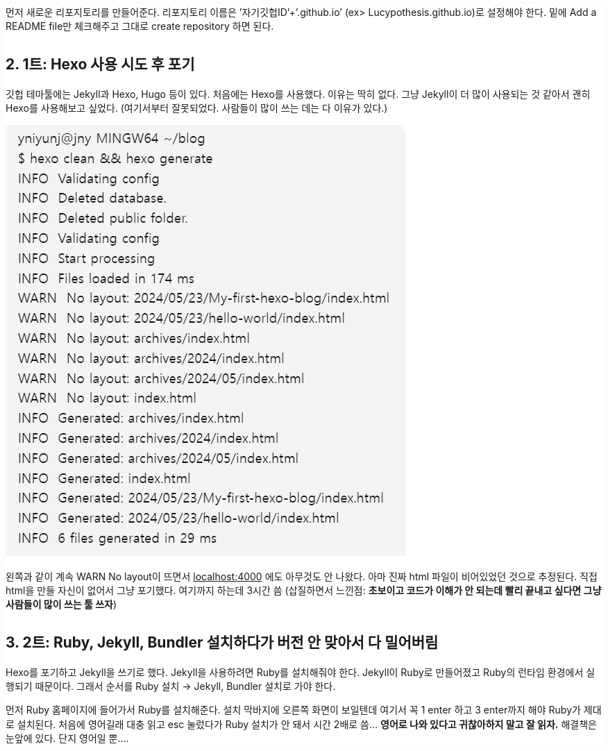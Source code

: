 먼저 새로운 리포지토리를 만들어준다. 리포지토리 이름은 ’자기깃헙ID’+’.github.io’ (ex> Lucypothesis.github.io)로 설정해야 한다. 밑에 Add a README file만 체크해주고 그대로 create repository 하면 된다.

## 2. 1트: Hexo 사용 시도 후 포기

깃헙 테마툴에는 Jekyll과 Hexo, Hugo 등이 있다. 처음에는 Hexo를 사용했다. 이유는 딱히 없다. 그냥 Jekyll이 더 많이 사용되는 것 같아서 괜히 Hexo를 사용해보고 싶었다. (여기서부터 잘못되었다. 사람들이 많이 쓰는 데는 다 이유가 있다.)

![Untitled.png](/_publications/240529/Untitled.png)

왼쪽과 같이 계속 WARN No layout이 뜨면서 [localhost:4000](http://localhost:4000) 에도 아무것도 안 나왔다. 아마 진짜 html 파일이 비어있었던 것으로 추정된다. 직접 html을 만들 자신이 없어서 그냥 포기했다. 여기까지 하는데 3시간 씀 (삽질하면서 느낀점: **초보이고 코드가 이해가 안 되는데 빨리 끝내고 싶다면 그냥 사람들이 많이 쓰는 툴 쓰자**)

## 3. 2트: Ruby, Jekyll, Bundler 설치하다가 버전 안 맞아서 다 밀어버림

Hexo를 포기하고 Jekyll을 쓰기로 했다. Jekyll을 사용하려면 Ruby를 설치해줘야 한다. Jekyll이 Ruby로 만들어졌고 Ruby의 런타임 환경에서 실행되기 때문이다. 그래서 순서를 Ruby 설치 → Jekyll, Bundler 설치로 가야 한다.

먼저 Ruby 홈페이지에 들어가서 Ruby를 설치해준다. 설치 막바지에 오른쪽 화면이 보일텐데 여기서 꼭 1 enter 하고 3 enter까지 해야 Ruby가 제대로 설치된다. 처음에 영어길래 대충 읽고 esc 눌렀다가 Ruby 설치가 안 돼서 시간 2배로 씀… **영어로 나와 있다고 귀찮아하지 말고 잘 읽자.** 해결책은 눈앞에 있다. 단지 영어일 뿐….
